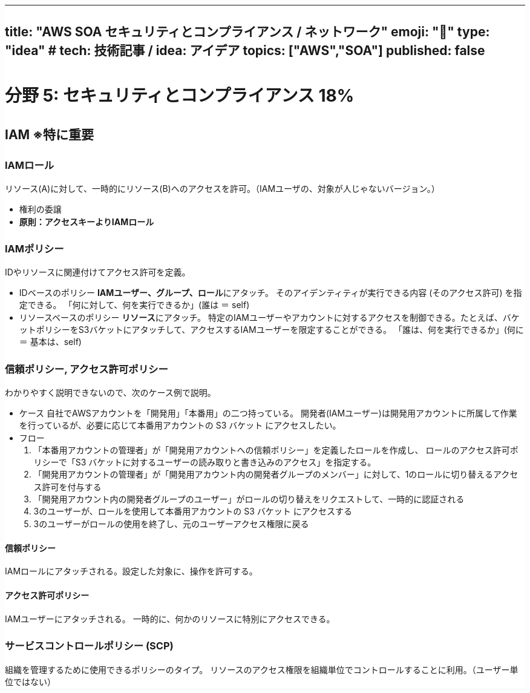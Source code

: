 



---
title: "AWS SOA セキュリティとコンプライアンス / ネットワーク"
emoji: "🔑"
type: "idea" # tech: 技術記事 / idea: アイデア
topics: ["AWS","SOA"]
published: false
---

# 分野 5: セキュリティとコンプライアンス 18%

## IAM ※特に重要
### IAMロール
リソース(A)に対して、一時的にリソース(B)へのアクセスを許可。（IAMユーザの、対象が人じゃないバージョン。）
  - 権利の委譲
  - **原則：アクセスキーよりIAMロール**
### IAMポリシー
IDやリソースに関連付けてアクセス許可を定義。
- IDベースのポリシー
  **IAMユーザー、グループ、ロール**にアタッチ。
  そのアイデンティティが実行できる内容 (そのアクセス許可) を指定できる。
  「何に対して、何を実行できるか」(誰は ＝ self)
- リソースベースのポリシー
  **リソース**にアタッチ。
  特定のIAMユーザーやアカウントに対するアクセスを制御できる。たとえば、バケットポリシーをS3バケットにアタッチして、アクセスするIAMユーザーを限定することができる。
  「誰は、何を実行できるか」(何に ＝ 基本は、self)
### 信頼ポリシー, アクセス許可ポリシー
わかりやすく説明できないので、次のケース例で説明。
- ケース
  自社でAWSアカウントを「開発用」「本番用」の二つ持っている。
  開発者(IAMユーザー)は開発用アカウントに所属して作業を行っているが、必要に応じて本番用アカウントの S3 バケット にアクセスしたい。
- フロー
  1. 「本番用アカウントの管理者」が「開発用アカウントへの信頼ポリシー」を定義したロールを作成し、 ロールのアクセス許可ポリシーで「S3 バケットに対するユーザーの読み取りと書き込みのアクセス」を指定する。
  2. 「開発用アカウントの管理者」が「開発用アカウント内の開発者グループのメンバー」に対して、1のロールに切り替えるアクセス許可を付与する
  3. 「開発用アカウント内の開発者グループのユーザー」がロールの切り替えをリクエストして、一時的に認証される
  4. 3のユーザーが、ロールを使用して本番用アカウントの S3 バケット にアクセスする
  5. 3のユーザーがロールの使用を終了し、元のユーザーアクセス権限に戻る
#### 信頼ポリシー
IAMロールにアタッチされる。設定した対象に、操作を許可する。
#### アクセス許可ポリシー
IAMユーザーにアタッチされる。
一時的に、何かのリソースに特別にアクセスできる。
### サービスコントロールポリシー (SCP) 
組織を管理するために使用できるポリシーのタイプ。
リソースのアクセス権限を組織単位でコントロールすることに利用。（ユーザー単位ではない）
